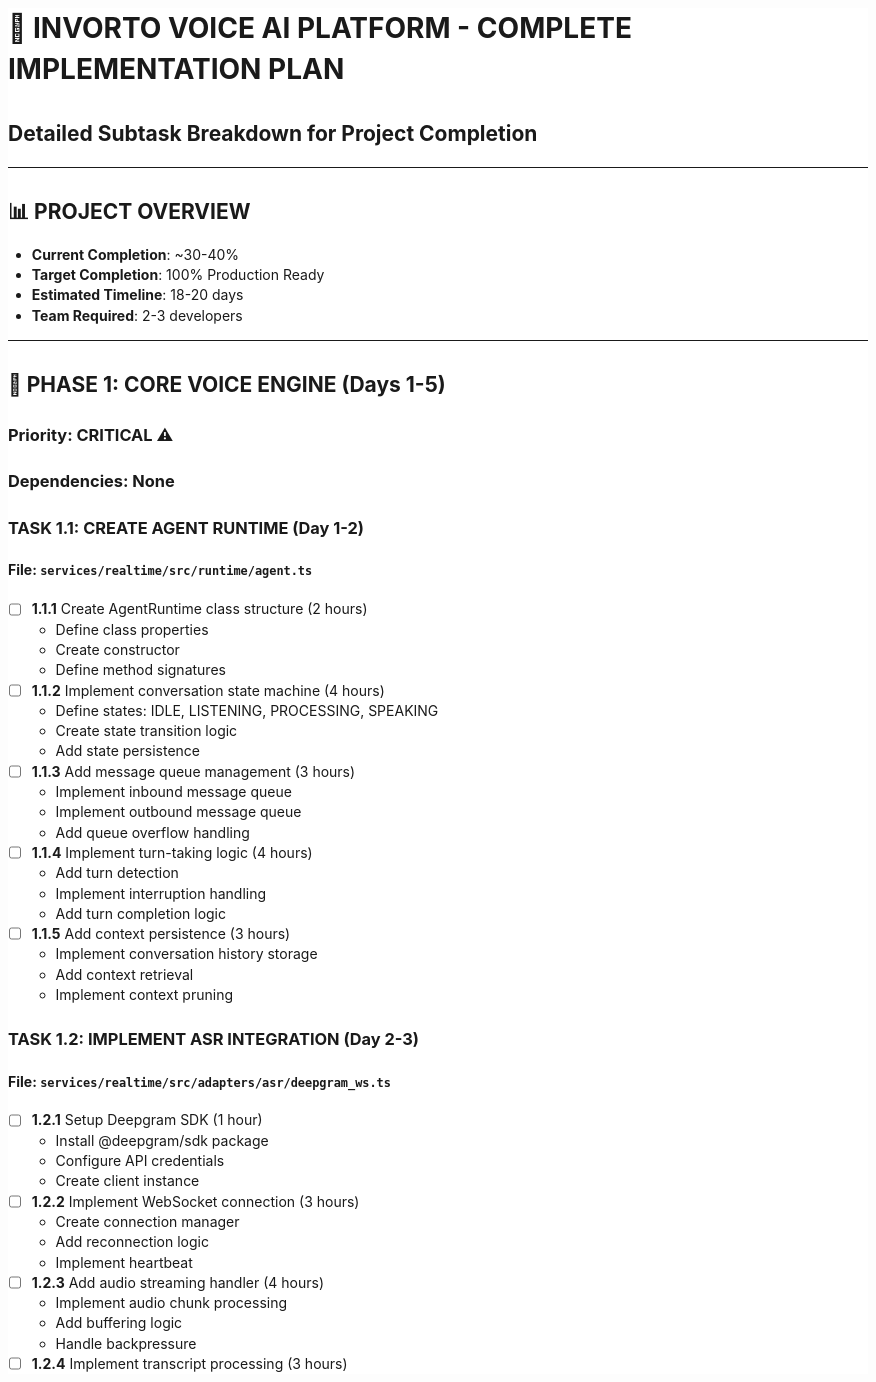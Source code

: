 # 🎯 INVORTO VOICE AI PLATFORM - COMPLETE IMPLEMENTATION PLAN
## Detailed Subtask Breakdown for Project Completion

---

## 📊 PROJECT OVERVIEW
- **Current Completion**: ~30-40%
- **Target Completion**: 100% Production Ready
- **Estimated Timeline**: 18-20 days
- **Team Required**: 2-3 developers

---

## 🚀 PHASE 1: CORE VOICE ENGINE (Days 1-5)
### Priority: CRITICAL ⚠️
### Dependencies: None

### **TASK 1.1: CREATE AGENT RUNTIME** (Day 1-2)
#### File: `services/realtime/src/runtime/agent.ts`
- [ ] **1.1.1** Create AgentRuntime class structure (2 hours)
  - Define class properties
  - Create constructor
  - Define method signatures
- [ ] **1.1.2** Implement conversation state machine (4 hours)
  - Define states: IDLE, LISTENING, PROCESSING, SPEAKING
  - Create state transition logic
  - Add state persistence
- [ ] **1.1.3** Add message queue management (3 hours)
  - Implement inbound message queue
  - Implement outbound message queue
  - Add queue overflow handling
- [ ] **1.1.4** Implement turn-taking logic (4 hours)
  - Add turn detection
  - Implement interruption handling
  - Add turn completion logic
- [ ] **1.1.5** Add context persistence (3 hours)
  - Implement conversation history storage
  - Add context retrieval
  - Implement context pruning

### **TASK 1.2: IMPLEMENT ASR INTEGRATION** (Day 2-3)
#### File: `services/realtime/src/adapters/asr/deepgram_ws.ts`
- [ ] **1.2.1** Setup Deepgram SDK (1 hour)
  - Install @deepgram/sdk package
  - Configure API credentials
  - Create client instance
- [ ] **1.2.2** Implement WebSocket connection (3 hours)
  - Create connection manager
  - Add reconnection logic
  - Implement heartbeat
- [ ] **1.2.3** Add audio streaming handler (4 hours)
  - Implement audio chunk processing
  - Add buffering logic
  - Handle backpressure
- [ ] **1.2.4** Implement transcript processing (3 hours)